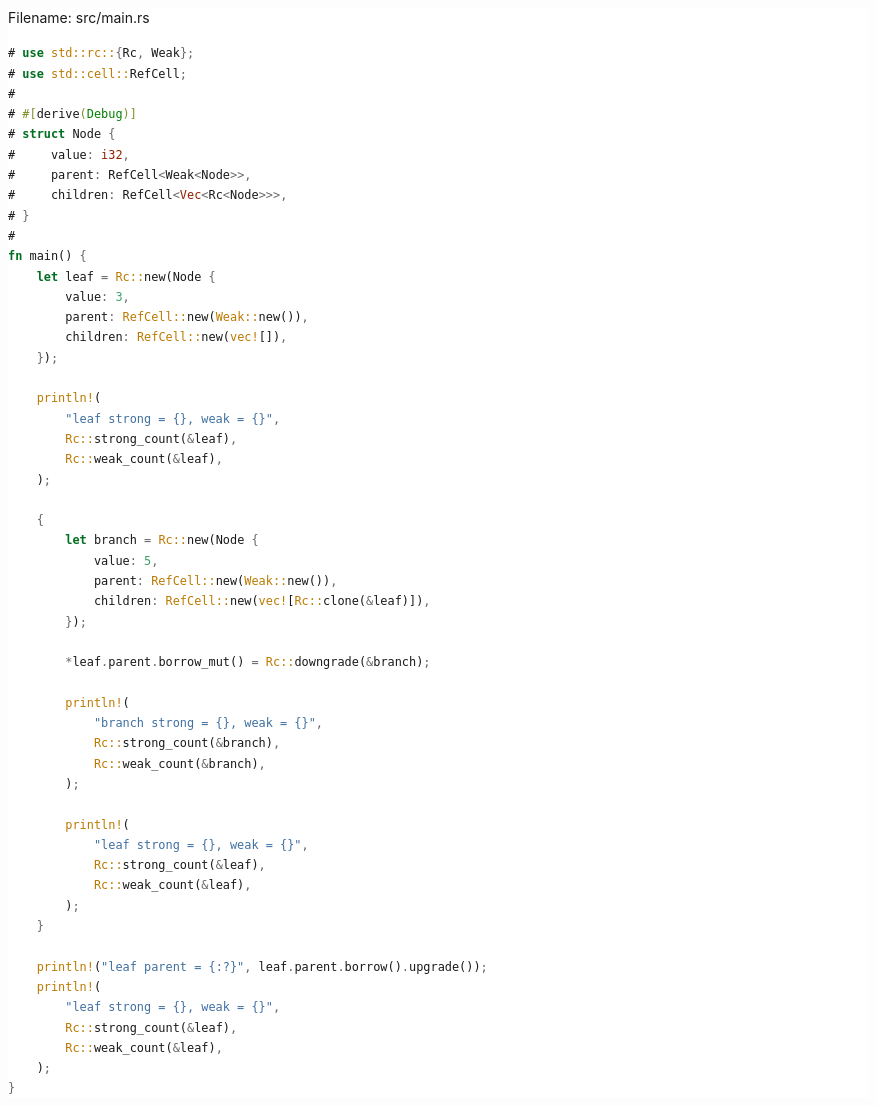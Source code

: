 <span class="filename">Filename: src/main.rs</span>

```rust
# use std::rc::{Rc, Weak};
# use std::cell::RefCell;
#
# #[derive(Debug)]
# struct Node {
#     value: i32,
#     parent: RefCell<Weak<Node>>,
#     children: RefCell<Vec<Rc<Node>>>,
# }
#
fn main() {
    let leaf = Rc::new(Node {
        value: 3,
        parent: RefCell::new(Weak::new()),
        children: RefCell::new(vec![]),
    });

    println!(
        "leaf strong = {}, weak = {}",
        Rc::strong_count(&leaf),
        Rc::weak_count(&leaf),
    );

    {
        let branch = Rc::new(Node {
            value: 5,
            parent: RefCell::new(Weak::new()),
            children: RefCell::new(vec![Rc::clone(&leaf)]),
        });

        *leaf.parent.borrow_mut() = Rc::downgrade(&branch);

        println!(
            "branch strong = {}, weak = {}",
            Rc::strong_count(&branch),
            Rc::weak_count(&branch),
        );

        println!(
            "leaf strong = {}, weak = {}",
            Rc::strong_count(&leaf),
            Rc::weak_count(&leaf),
        );
    }

    println!("leaf parent = {:?}", leaf.parent.borrow().upgrade());
    println!(
        "leaf strong = {}, weak = {}",
        Rc::strong_count(&leaf),
        Rc::weak_count(&leaf),
    );
}
```


[nomicon]: https://doc.rust-lang.org/stable/nomicon/